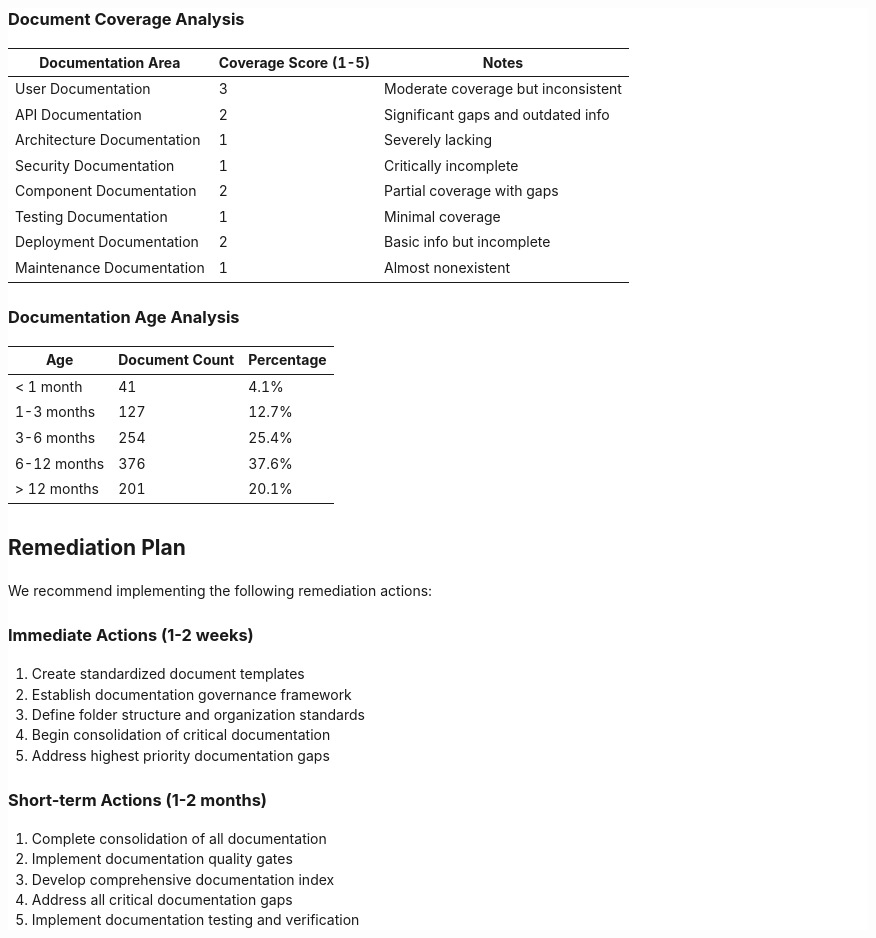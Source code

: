 ### Document Coverage Analysis

| Documentation Area | Coverage Score (1-5) | Notes |
|-------------------|----------------------|-------|
| User Documentation | 3 | Moderate coverage but inconsistent |
| API Documentation | 2 | Significant gaps and outdated info |
| Architecture Documentation | 1 | Severely lacking |
| Security Documentation | 1 | Critically incomplete |
| Component Documentation | 2 | Partial coverage with gaps |
| Testing Documentation | 1 | Minimal coverage |
| Deployment Documentation | 2 | Basic info but incomplete |
| Maintenance Documentation | 1 | Almost nonexistent |

### Documentation Age Analysis

| Age | Document Count | Percentage |
|-----|----------------|------------|
| < 1 month | 41 | 4.1% |
| 1-3 months | 127 | 12.7% |
| 3-6 months | 254 | 25.4% |
| 6-12 months | 376 | 37.6% |
| > 12 months | 201 | 20.1% |

## Remediation Plan

We recommend implementing the following remediation actions:

### Immediate Actions (1-2 weeks)

1. Create standardized document templates
2. Establish documentation governance framework
3. Define folder structure and organization standards
4. Begin consolidation of critical documentation
5. Address highest priority documentation gaps

### Short-term Actions (1-2 months)

1. Complete consolidation of all documentation
2. Implement documentation quality gates
3. Develop comprehensive documentation index
4. Address all critical documentation gaps
5. Implement documentation testing and verification
